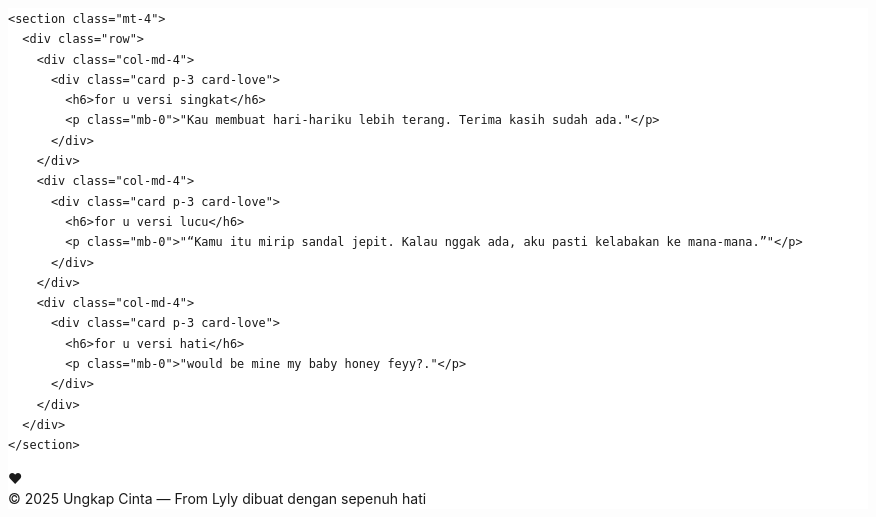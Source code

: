     <section class="mt-4">
      <div class="row">
        <div class="col-md-4">
          <div class="card p-3 card-love">
            <h6>for u versi singkat</h6>
            <p class="mb-0">"Kau membuat hari-hariku lebih terang. Terima kasih sudah ada."</p>
          </div>
        </div>
        <div class="col-md-4">
          <div class="card p-3 card-love">
            <h6>for u versi lucu</h6>
            <p class="mb-0">"“Kamu itu mirip sandal jepit. Kalau nggak ada, aku pasti kelabakan ke mana-mana.”"</p>
          </div>
        </div>
        <div class="col-md-4">
          <div class="card p-3 card-love">
            <h6>for u versi hati</h6>
            <p class="mb-0">"would be mine my baby honey feyy?."</p>
          </div>
        </div>
      </div>
    </section>

  </main>

  <div class="floating-heart no-print" id="floatHeart" title="Halo!">❤</div>

  <footer class="container py-4 text-center text-muted small no-print">© 2025 Ungkap Cinta — From Lyly dibuat dengan sepenuh hati</footer>

  
  <script src="https://cdn.jsdelivr.net/npm/bootstrap@5.3.3/dist/js/bootstrap.bundle.min.js"></script>
  <script>
    // Elements
    const toInput = document.getElementById('toInput');
    const msgInput = document.getElementById('msgInput');
    const styleSelect = document.getElementById('styleSelect');
    const previewBtn = document.getElementById('previewBtn');
    const pTo = document.getElementById('pTo');
    const pMsg = document.getElementById('pMsg');
    const pFrom = document.getElementById('pFrom');
    const copyBtn = document.getElementById('copyBtn');
    const downloadBtn = document.getElementById('downloadBtn');
    const emailBtn = document.getElementById('emailBtn');
    const printBtn = document.getElementById('printBtn');
    const shareBtn = document.getElementById('shareBtn');

    function applyStyle(text, style){
      if(style === 'poetic') return text + '\n\nSetiap kata ini kugoreskan dari rinduku.';
      if(style === 'funny') return text + '\n\nPS: Jangan lupa bawa cemilan ya :)';
      return text; // classic
    }
